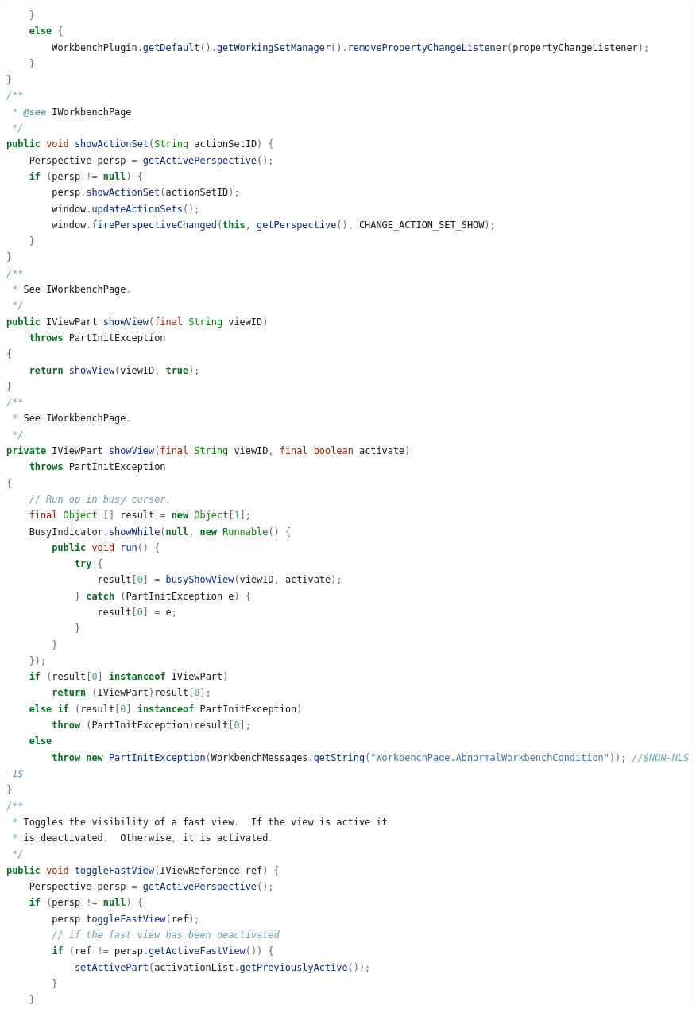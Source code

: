 ```java
	}
	else {
		WorkbenchPlugin.getDefault().getWorkingSetManager().removePropertyChangeListener(propertyChangeListener);
	}
}
/**
 * @see IWorkbenchPage
 */
public void showActionSet(String actionSetID) {
	Perspective persp = getActivePerspective();
	if (persp != null) {
		persp.showActionSet(actionSetID);
		window.updateActionSets();
		window.firePerspectiveChanged(this, getPerspective(), CHANGE_ACTION_SET_SHOW);
	}
}
/**
 * See IWorkbenchPage.
 */
public IViewPart showView(final String viewID) 
	throws PartInitException
{
	return showView(viewID, true);
}
/**
 * See IWorkbenchPage.
 */
private IViewPart showView(final String viewID, final boolean activate) 
	throws PartInitException
{
	// Run op in busy cursor.
	final Object [] result = new Object[1];
	BusyIndicator.showWhile(null, new Runnable() {
		public void run() {
			try {
				result[0] = busyShowView(viewID, activate);
			} catch (PartInitException e) {
				result[0] = e;
			}
		}
	});
	if (result[0] instanceof IViewPart)
		return (IViewPart)result[0];
	else if (result[0] instanceof PartInitException)
		throw (PartInitException)result[0];
	else
		throw new PartInitException(WorkbenchMessages.getString("WorkbenchPage.AbnormalWorkbenchCondition")); //$NON-NLS-1$
}
/**
 * Toggles the visibility of a fast view.  If the view is active it
 * is deactivated.  Otherwise, it is activated.
 */
public void toggleFastView(IViewReference ref) {
	Perspective persp = getActivePerspective();
	if (persp != null) {
		persp.toggleFastView(ref);
		// if the fast view has been deactivated
		if (ref != persp.getActiveFastView()) {
			setActivePart(activationList.getPreviouslyActive());
		}
	}
```
